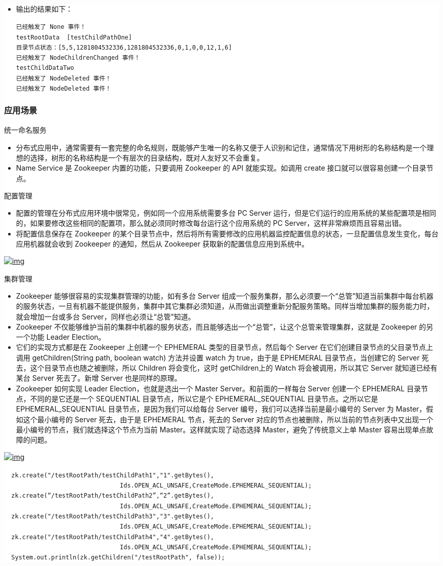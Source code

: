 - 输出的结果如下：

  ```
  已经触发了 None 事件！
  testRootData	[testChildPathOne] 
  目录节点状态：[5,5,1281804532336,1281804532336,0,1,0,0,12,1,6] 
  已经触发了 NodeChildrenChanged 事件！
  testChildDataTwo
  已经触发了 NodeDeleted 事件！
  已经触发了 NodeDeleted 事件！

  ```

### 应用场景

统一命名服务

- 分布式应用中，通常需要有一套完整的命名规则，既能够产生唯一的名称又便于人识别和记住，通常情况下用树形的名称结构是一个理想的选择，树形的名称结构是一个有层次的目录结构，既对人友好又不会重复。
- Name Service 是 Zookeeper 内置的功能，只要调用 Zookeeper 的 API 就能实现。如调用 create 接口就可以很容易创建一个目录节点。

配置管理

- 配置的管理在分布式应用环境中很常见，例如同一个应用系统需要多台 PC Server 运行，但是它们运行的应用系统的某些配置项是相同的，如果要修改这些相同的配置项，那么就必须同时修改每台运行这个应用系统的 PC Server，这样非常麻烦而且容易出错。
- 将配置信息保存在 Zookeeper 的某个目录节点中，然后将所有需要修改的应用机器监控配置信息的状态，一旦配置信息发生变化，每台应用机器就会收到 Zookeeper 的通知，然后从 Zookeeper 获取新的配置信息应用到系统中。

[![img](https://github.com/sunnyandgood/BigData/raw/master/Zookeeper/img/%E5%BA%94%E7%94%A8%E5%9C%BA%E6%99%AF2%EF%BC%8D%E9%85%8D%E7%BD%AE%E7%AE%A1%E7%90%86.png)](https://github.com/sunnyandgood/BigData/blob/master/Zookeeper/img/%E5%BA%94%E7%94%A8%E5%9C%BA%E6%99%AF2%EF%BC%8D%E9%85%8D%E7%BD%AE%E7%AE%A1%E7%90%86.png)

集群管理

- Zookeeper 能够很容易的实现集群管理的功能，如有多台 Server 组成一个服务集群，那么必须要一个“总管”知道当前集群中每台机器的服务状态，一旦有机器不能提供服务，集群中其它集群必须知道，从而做出调整重新分配服务策略。同样当增加集群的服务能力时，就会增加一台或多台 Server，同样也必须让“总管”知道。
- Zookeeper 不仅能够维护当前的集群中机器的服务状态，而且能够选出一个“总管”，让这个总管来管理集群，这就是 Zookeeper 的另一个功能 Leader Election。
- 它们的实现方式都是在 Zookeeper 上创建一个 EPHEMERAL 类型的目录节点，然后每个 Server 在它们创建目录节点的父目录节点上调用 getChildren(String path, boolean watch) 方法并设置 watch 为 true，由于是 EPHEMERAL 目录节点，当创建它的 Server 死去，这个目录节点也随之被删除，所以 Children 将会变化，这时 getChildren上的 Watch 将会被调用，所以其它 Server 就知道已经有某台 Server 死去了。新增 Server 也是同样的原理。
- Zookeeper 如何实现 Leader Election，也就是选出一个 Master Server。和前面的一样每台 Server 创建一个 EPHEMERAL 目录节点，不同的是它还是一个 SEQUENTIAL 目录节点，所以它是个 EPHEMERAL_SEQUENTIAL 目录节点。之所以它是 EPHEMERAL_SEQUENTIAL 目录节点，是因为我们可以给每台 Server 编号，我们可以选择当前是最小编号的 Server 为 Master，假如这个最小编号的 Server 死去，由于是 EPHEMERAL 节点，死去的 Server 对应的节点也被删除，所以当前的节点列表中又出现一个最小编号的节点，我们就选择这个节点为当前 Master。这样就实现了动态选择 Master，避免了传统意义上单 Master 容易出现单点故障的问题。

[![img](https://github.com/sunnyandgood/BigData/raw/master/Zookeeper/img/%E5%BA%94%E7%94%A8%E5%9C%BA%E6%99%AF3%EF%BC%8D%E9%9B%86%E7%BE%A4%E7%AE%A1%E7%90%86.png)](https://github.com/sunnyandgood/BigData/blob/master/Zookeeper/img/%E5%BA%94%E7%94%A8%E5%9C%BA%E6%99%AF3%EF%BC%8D%E9%9B%86%E7%BE%A4%E7%AE%A1%E7%90%86.png)

```
  zk.create("/testRootPath/testChildPath1","1".getBytes(), 
                                Ids.OPEN_ACL_UNSAFE,CreateMode.EPHEMERAL_SEQUENTIAL);
  zk.create(“/testRootPath/testChildPath2”,“2”.getBytes(), 
                                Ids.OPEN_ACL_UNSAFE,CreateMode.EPHEMERAL_SEQUENTIAL);
  zk.create("/testRootPath/testChildPath3","3".getBytes(), 
                                Ids.OPEN_ACL_UNSAFE,CreateMode.EPHEMERAL_SEQUENTIAL);
  zk.create("/testRootPath/testChildPath4","4".getBytes(), 
                                Ids.OPEN_ACL_UNSAFE,CreateMode.EPHEMERAL_SEQUENTIAL);
  System.out.println(zk.getChildren("/testRootPath", false));

```
